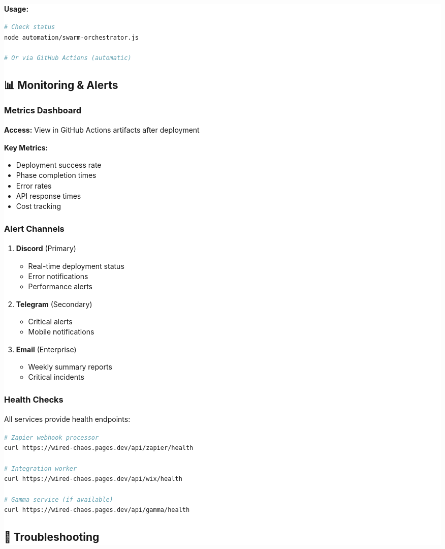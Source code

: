 **Usage:**
```bash
# Check status
node automation/swarm-orchestrator.js

# Or via GitHub Actions (automatic)
```

## 📊 Monitoring & Alerts

### Metrics Dashboard

**Access:** View in GitHub Actions artifacts after deployment

**Key Metrics:**
- Deployment success rate
- Phase completion times
- Error rates
- API response times
- Cost tracking

### Alert Channels

1. **Discord** (Primary)
   - Real-time deployment status
   - Error notifications
   - Performance alerts

2. **Telegram** (Secondary)
   - Critical alerts
   - Mobile notifications

3. **Email** (Enterprise)
   - Weekly summary reports
   - Critical incidents

### Health Checks

All services provide health endpoints:

```bash
# Zapier webhook processor
curl https://wired-chaos.pages.dev/api/zapier/health

# Integration worker
curl https://wired-chaos.pages.dev/api/wix/health

# Gamma service (if available)
curl https://wired-chaos.pages.dev/api/gamma/health
```

## 🔧 Troubleshooting
